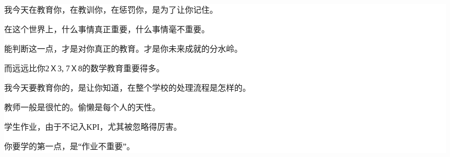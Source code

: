 </blockquote>
<p style="line-height:150%;">
<span style="font-size:16px;line-height:150%;font-family:楷体_GB2312;">
</span>
</p>
<p style="line-height:150%;">
<span style="font-size:16px;line-height:150%;font-family:楷体_GB2312;">
</span>
</p>
<p style="line-height:150%;">
<span style="font-size:16px;line-height:150%;font-family:楷体_GB2312;">
          我今天在教育你，在教训你，在惩罚你，是为了让你记住。
         </span>
</p>
<p style="line-height:150%;">
<span style="font-size:16px;line-height:150%;font-family:楷体_GB2312;">
          在这个世界上，什么事情真正重要，什么事情毫不重要。
         </span>
</p>
<p style="line-height:150%;">
<span style="font-size:16px;line-height:150%;font-family:楷体_GB2312;">
</span>
</p>
<p style="line-height:150%;">
<span style="font-size:16px;line-height:150%;font-family:楷体_GB2312;">
          能判断这一点，才是对你真正的教育。才是你未来成就的分水岭。
         </span>
</p>
<p style="line-height:150%;">
<span style="font-size:16px;line-height:150%;font-family:楷体_GB2312;">
          而远远比你2Ｘ3, 7Ｘ8的数学教育重要得多。
         </span>
</p>
<p style="line-height:150%;">
<span style="font-size:16px;line-height:150%;font-family:楷体_GB2312;">
</span>
</p>
<p style="line-height:150%;">
<span style="font-size:16px;line-height:150%;font-family:楷体_GB2312;">
</span>
</p>
<p style="line-height:150%;">
<span style="font-size:16px;line-height:150%;font-family:楷体_GB2312;">
</span>
</p>
<p style="line-height:150%;">
<span style="font-size:16px;line-height:150%;font-family:楷体_GB2312;">
          我今天要教育你的，是让你知道，在整个学校的处理流程是怎样的。
         </span>
</p>
<p style="line-height:150%;">
<span style="font-size:16px;line-height:150%;font-family:楷体_GB2312;">
          教师一般是很忙的。偷懒是每个人的天性。
         </span>
</p>
<p style="line-height:150%;">
<span style="font-size:16px;line-height:150%;font-family:楷体_GB2312;">
          学生作业，由于不记入KPI，尤其被忽略得厉害。
         </span>
</p>
<p style="line-height:150%;">
<span style="font-size:16px;line-height:150%;font-family:楷体_GB2312;">
          你要学的第一点，是“作业不重要”。
         </span>
